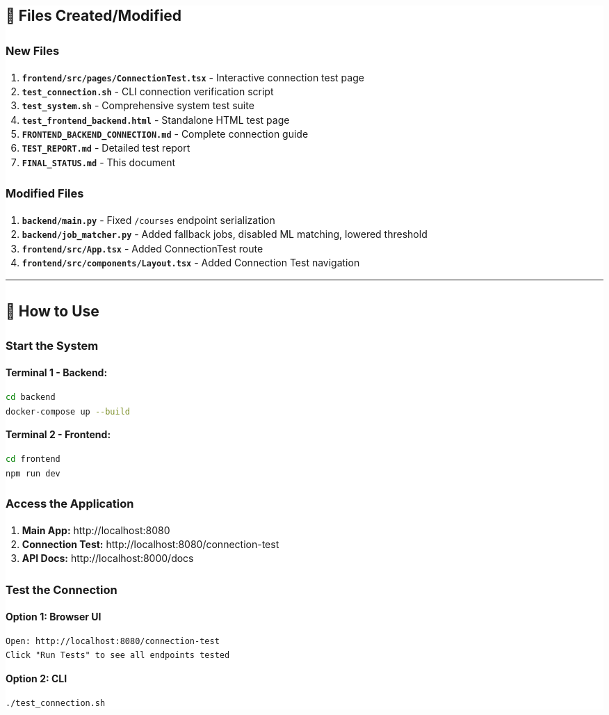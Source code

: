
## 📁 Files Created/Modified

### New Files
1. **`frontend/src/pages/ConnectionTest.tsx`** - Interactive connection test page
2. **`test_connection.sh`** - CLI connection verification script
3. **`test_system.sh`** - Comprehensive system test suite
4. **`test_frontend_backend.html`** - Standalone HTML test page
5. **`FRONTEND_BACKEND_CONNECTION.md`** - Complete connection guide
6. **`TEST_REPORT.md`** - Detailed test report
7. **`FINAL_STATUS.md`** - This document

### Modified Files
1. **`backend/main.py`** - Fixed `/courses` endpoint serialization
2. **`backend/job_matcher.py`** - Added fallback jobs, disabled ML matching, lowered threshold
3. **`frontend/src/App.tsx`** - Added ConnectionTest route
4. **`frontend/src/components/Layout.tsx`** - Added Connection Test navigation

---

## 🚀 How to Use

### Start the System

**Terminal 1 - Backend:**
```bash
cd backend
docker-compose up --build
```

**Terminal 2 - Frontend:**
```bash
cd frontend
npm run dev
```

### Access the Application

1. **Main App:** http://localhost:8080
2. **Connection Test:** http://localhost:8080/connection-test
3. **API Docs:** http://localhost:8000/docs

### Test the Connection

**Option 1: Browser UI**
```
Open: http://localhost:8080/connection-test
Click "Run Tests" to see all endpoints tested
```

**Option 2: CLI**
```bash
./test_connection.sh
```
